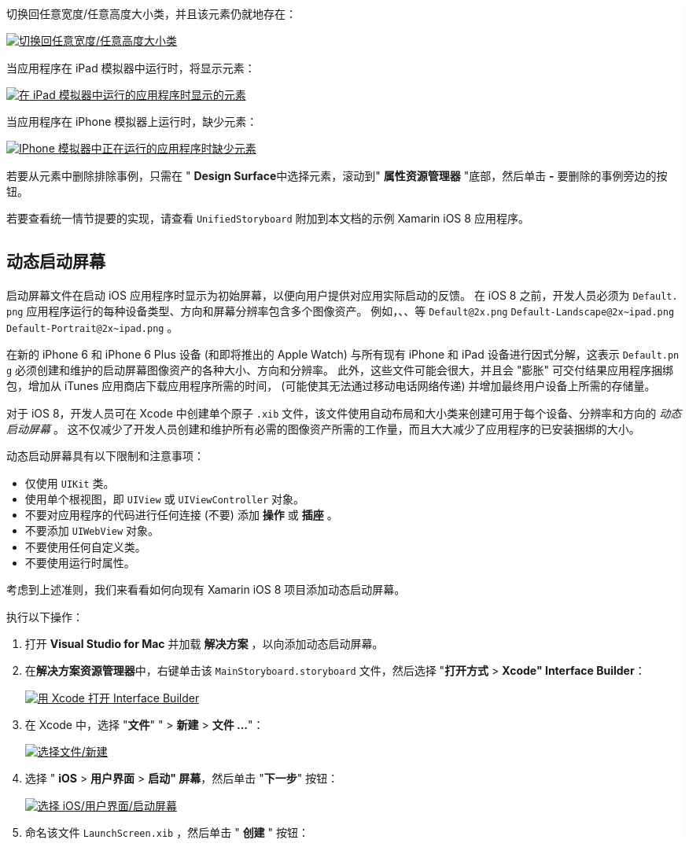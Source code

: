 切换回任意宽度/任意高度大小类，并且该元素仍就地存在：

 [![切换回任意宽度/任意高度大小类](unified-storyboards-images/exclude03.png)](unified-storyboards-images/exclude03.png#lightbox)

当应用程序在 iPad 模拟器中运行时，将显示元素：

 [![在 iPad 模拟器中运行的应用程序时显示的元素](unified-storyboards-images/exclude04.png)](unified-storyboards-images/exclude04.png#lightbox)

当应用程序在 iPhone 模拟器上运行时，缺少元素：

 [![IPhone 模拟器中正在运行的应用程序时缺少元素](unified-storyboards-images/exclude05.png)](unified-storyboards-images/exclude05.png#lightbox)

若要从元素中删除排除事例，只需在 " **Design Surface**中选择元素，滚动到" **属性资源管理器** "底部，然后单击 **-** 要删除的事例旁边的按钮。

若要查看统一情节提要的实现，请查看 `UnifiedStoryboard` 附加到本文档的示例 Xamarin iOS 8 应用程序。

## <a name="dynamic-launch-screens"></a>动态启动屏幕

启动屏幕文件在启动 iOS 应用程序时显示为初始屏幕，以便向用户提供对应用实际启动的反馈。 在 iOS 8 之前，开发人员必须为 `Default.png` 应用程序运行的每种设备类型、方向和屏幕分辨率包含多个图像资产。 例如，、、等 `Default@2x.png` `Default-Landscape@2x~ipad.png` `Default-Portrait@2x~ipad.png` 。

在新的 iPhone 6 和 iPhone 6 Plus 设备 (和即将推出的 Apple Watch) 与所有现有 iPhone 和 iPad 设备进行因式分解，这表示 `Default.png` 必须创建和维护的启动屏幕图像资产的各种大小、方向和分辨率。 此外，这些文件可能会很大，并且会 "膨胀" 可交付结果应用程序捆绑包，增加从 iTunes 应用商店下载应用程序所需的时间， (可能使其无法通过移动电话网络传递) 并增加最终用户设备上所需的存储量。

对于 iOS 8，开发人员可在 Xcode 中创建单个原子 `.xib` 文件，该文件使用自动布局和大小类来创建可用于每个设备、分辨率和方向的 *动态启动屏幕* 。 这不仅减少了开发人员创建和维护所有必需的图像资产所需的工作量，而且大大减少了应用程序的已安装捆绑的大小。

动态启动屏幕具有以下限制和注意事项：

- 仅使用 `UIKit` 类。
- 使用单个根视图，即 `UIView` 或 `UIViewController` 对象。
- 不要对应用程序的代码进行任何连接 (不要) 添加 **操作** 或 **插座** 。
- 不要添加 `UIWebView` 对象。
- 不要使用任何自定义类。
- 不要使用运行时属性。

考虑到上述准则，我们来看看如何向现有 Xamarin iOS 8 项目添加动态启动屏幕。

执行以下操作：

1. 打开 **Visual Studio for Mac** 并加载 **解决方案** ，以向添加动态启动屏幕。
2. 在**解决方案资源管理器**中，右键单击该 `MainStoryboard.storyboard` 文件，然后选择 "**打开方式**  >  **Xcode" Interface Builder**：

    [![用 Xcode 打开 Interface Builder](unified-storyboards-images/dls01.png)](unified-storyboards-images/dls01.png#lightbox)
3. 在 Xcode 中，选择 "**文件**" "  >  **新建**  >  **文件 ...**"：

    [![选择文件/新建](unified-storyboards-images/dls02.png)](unified-storyboards-images/dls02.png#lightbox)
4. 选择 " **iOS**  >  **用户界面**  >  **启动" 屏幕**，然后单击 "**下一步**" 按钮：

    [![选择 iOS/用户界面/启动屏幕](unified-storyboards-images/dls03.png)](unified-storyboards-images/dls03.png#lightbox)
5. 命名该文件 `LaunchScreen.xib` ，然后单击 " **创建** " 按钮：
